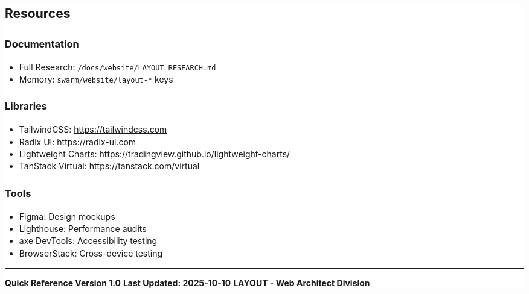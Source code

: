 
## Resources

### Documentation
- Full Research: `/docs/website/LAYOUT_RESEARCH.md`
- Memory: `swarm/website/layout-*` keys

### Libraries
- TailwindCSS: https://tailwindcss.com
- Radix UI: https://radix-ui.com
- Lightweight Charts: https://tradingview.github.io/lightweight-charts/
- TanStack Virtual: https://tanstack.com/virtual

### Tools
- Figma: Design mockups
- Lighthouse: Performance audits
- axe DevTools: Accessibility testing
- BrowserStack: Cross-device testing

---

**Quick Reference Version 1.0**
**Last Updated: 2025-10-10**
**LAYOUT - Web Architect Division**
